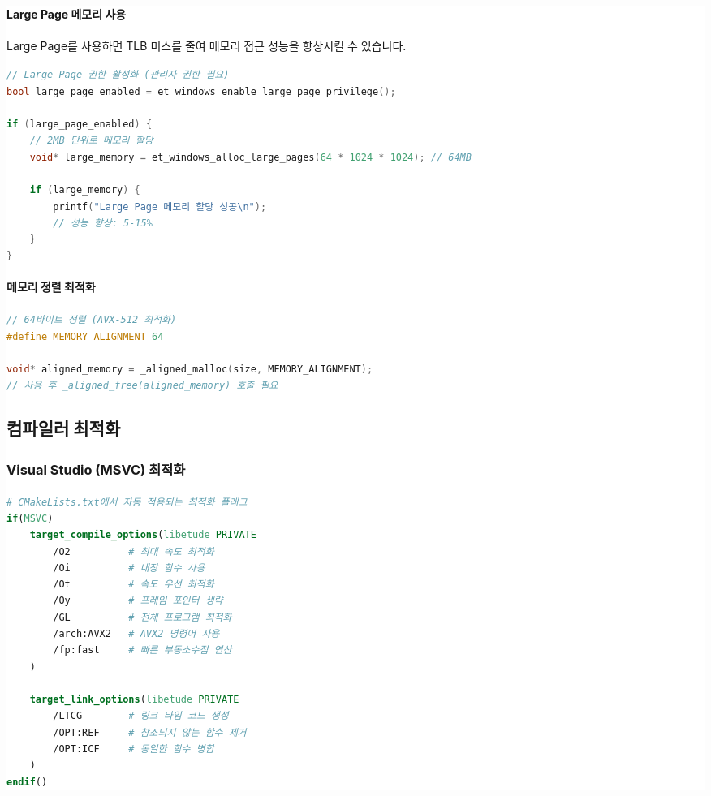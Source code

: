 #### Large Page 메모리 사용

Large Page를 사용하면 TLB 미스를 줄여 메모리 접근 성능을 향상시킬 수 있습니다.

```c
// Large Page 권한 활성화 (관리자 권한 필요)
bool large_page_enabled = et_windows_enable_large_page_privilege();

if (large_page_enabled) {
    // 2MB 단위로 메모리 할당
    void* large_memory = et_windows_alloc_large_pages(64 * 1024 * 1024); // 64MB

    if (large_memory) {
        printf("Large Page 메모리 할당 성공\n");
        // 성능 향상: 5-15%
    }
}
```

#### 메모리 정렬 최적화

```c
// 64바이트 정렬 (AVX-512 최적화)
#define MEMORY_ALIGNMENT 64

void* aligned_memory = _aligned_malloc(size, MEMORY_ALIGNMENT);
// 사용 후 _aligned_free(aligned_memory) 호출 필요
```

## 컴파일러 최적화

### Visual Studio (MSVC) 최적화

```cmake
# CMakeLists.txt에서 자동 적용되는 최적화 플래그
if(MSVC)
    target_compile_options(libetude PRIVATE
        /O2          # 최대 속도 최적화
        /Oi          # 내장 함수 사용
        /Ot          # 속도 우선 최적화
        /Oy          # 프레임 포인터 생략
        /GL          # 전체 프로그램 최적화
        /arch:AVX2   # AVX2 명령어 사용
        /fp:fast     # 빠른 부동소수점 연산
    )

    target_link_options(libetude PRIVATE
        /LTCG        # 링크 타임 코드 생성
        /OPT:REF     # 참조되지 않는 함수 제거
        /OPT:ICF     # 동일한 함수 병합
    )
endif()
```
